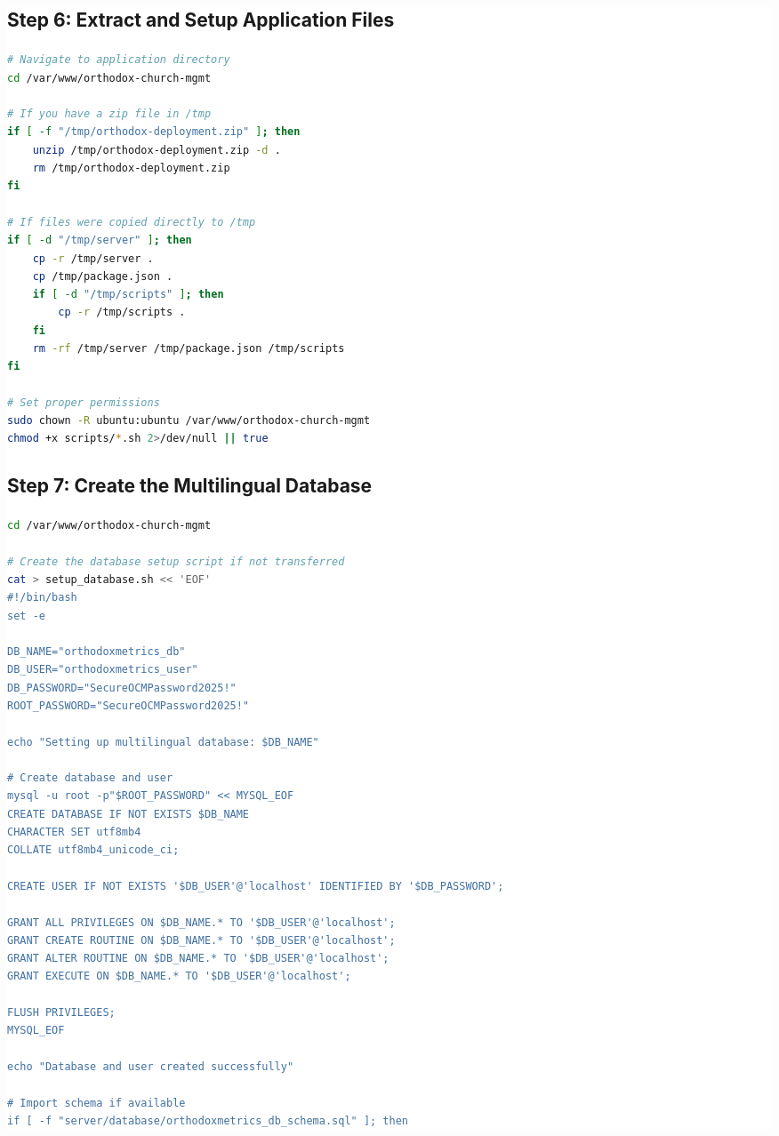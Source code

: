 ## Step 6: Extract and Setup Application Files
```bash
# Navigate to application directory
cd /var/www/orthodox-church-mgmt

# If you have a zip file in /tmp
if [ -f "/tmp/orthodox-deployment.zip" ]; then
    unzip /tmp/orthodox-deployment.zip -d .
    rm /tmp/orthodox-deployment.zip
fi

# If files were copied directly to /tmp
if [ -d "/tmp/server" ]; then
    cp -r /tmp/server .
    cp /tmp/package.json .
    if [ -d "/tmp/scripts" ]; then
        cp -r /tmp/scripts .
    fi
    rm -rf /tmp/server /tmp/package.json /tmp/scripts
fi

# Set proper permissions
sudo chown -R ubuntu:ubuntu /var/www/orthodox-church-mgmt
chmod +x scripts/*.sh 2>/dev/null || true
```

## Step 7: Create the Multilingual Database
```bash
cd /var/www/orthodox-church-mgmt

# Create the database setup script if not transferred
cat > setup_database.sh << 'EOF'
#!/bin/bash
set -e

DB_NAME="orthodoxmetrics_db"
DB_USER="orthodoxmetrics_user"
DB_PASSWORD="SecureOCMPassword2025!"
ROOT_PASSWORD="SecureOCMPassword2025!"

echo "Setting up multilingual database: $DB_NAME"

# Create database and user
mysql -u root -p"$ROOT_PASSWORD" << MYSQL_EOF
CREATE DATABASE IF NOT EXISTS $DB_NAME 
CHARACTER SET utf8mb4 
COLLATE utf8mb4_unicode_ci;

CREATE USER IF NOT EXISTS '$DB_USER'@'localhost' IDENTIFIED BY '$DB_PASSWORD';

GRANT ALL PRIVILEGES ON $DB_NAME.* TO '$DB_USER'@'localhost';
GRANT CREATE ROUTINE ON $DB_NAME.* TO '$DB_USER'@'localhost';
GRANT ALTER ROUTINE ON $DB_NAME.* TO '$DB_USER'@'localhost';
GRANT EXECUTE ON $DB_NAME.* TO '$DB_USER'@'localhost';

FLUSH PRIVILEGES;
MYSQL_EOF

echo "Database and user created successfully"

# Import schema if available
if [ -f "server/database/orthodoxmetrics_db_schema.sql" ]; then
```